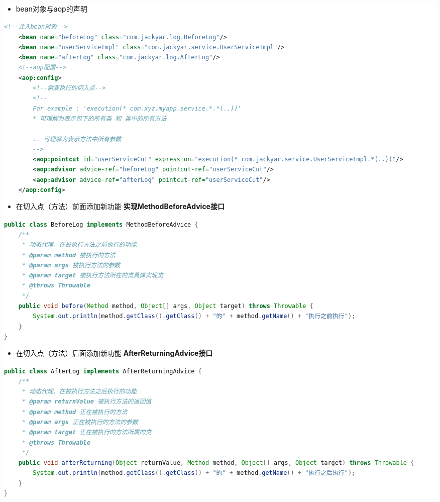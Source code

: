   - bean对象与aop的声明

  ```xml
  <!--注入bean对象-->
      <bean name="beforeLog" class="com.jackyar.log.BeforeLog"/>
      <bean name="userServiceImpl" class="com.jackyar.service.UserServiceImpl"/>
      <bean name="afterLog" class="com.jackyar.log.AfterLog"/>
      <!--aop配置-->
      <aop:config>
          <!--需要执行的切入点-->
          <!--
          For example : 'execution(* com.xyz.myapp.service.*.*(..))'
          * 可理解为表示包下的所有类 和 类中的所有方法
  
          .. 可理解为表示方法中所有参数
          -->
          <aop:pointcut id="userServiceCut" expression="execution(* com.jackyar.service.UserServiceImpl.*(..))"/>
          <aop:advisor advice-ref="beforeLog" pointcut-ref="userServiceCut"/>
          <aop:advisor advice-ref="afterLog" pointcut-ref="userServiceCut"/>
      </aop:config>
  ```

- 在切入点（方法）前面添加新功能  **实现MethodBeforeAdvice接口**

```java
public class BeforeLog implements MethodBeforeAdvice {
    /**
     * 动态代理，在被执行方法之前执行的功能
     * @param method 被执行的方法
     * @param args 被执行方法的参数
     * @param target 被执行方法所在的类具体实现类
     * @throws Throwable
     */
    public void before(Method method, Object[] args, Object target) throws Throwable {
        System.out.println(method.getClass().getClass() + "的" + method.getName() + "执行之前执行");
    }
}
```

- 在切入点（方法）后面添加新功能 **AfterReturningAdvice接口**

```java
public class AfterLog implements AfterReturningAdvice {
    /**
     * 动态代理，在被执行方法之后执行的功能
     * @param returnValue 被执行方法的返回值
     * @param method 正在被执行的方法
     * @param args 正在被执行的方法的参数
     * @param target 正在被执行的方法所属的类
     * @throws Throwable
     */
    public void afterReturning(Object returnValue, Method method, Object[] args, Object target) throws Throwable {
        System.out.println(method.getClass().getClass() + "的" + method.getName() + "执行之后执行");
    }
}
```
